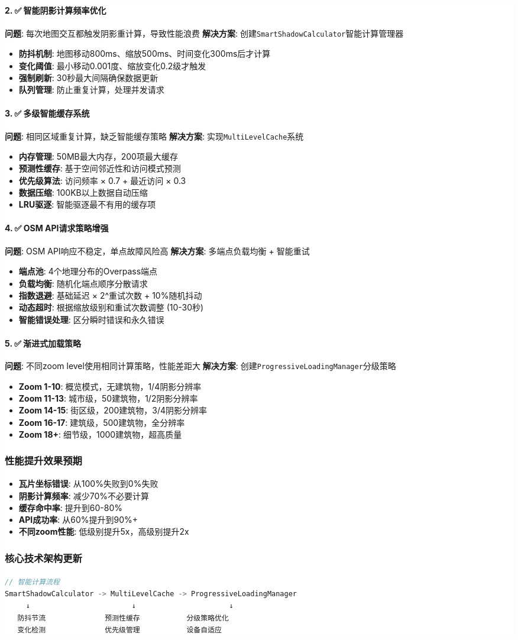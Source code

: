 #### 2. ✅ 智能阴影计算频率优化
**问题**: 每次地图交互都触发阴影重计算，导致性能浪费
**解决方案**: 创建`SmartShadowCalculator`智能计算管理器
- **防抖机制**: 地图移动800ms、缩放500ms、时间变化300ms后才计算
- **变化阈值**: 最小移动0.001度、缩放变化0.2级才触发
- **强制刷新**: 30秒最大间隔确保数据更新
- **队列管理**: 防止重复计算，处理并发请求

#### 3. ✅ 多级智能缓存系统
**问题**: 相同区域重复计算，缺乏智能缓存策略
**解决方案**: 实现`MultiLevelCache`系统
- **内存管理**: 50MB最大内存，200项最大缓存
- **预测性缓存**: 基于空间邻近性和访问模式预测
- **优先级算法**: 访问频率 × 0.7 + 最近访问 × 0.3
- **数据压缩**: 100KB以上数据自动压缩
- **LRU驱逐**: 智能驱逐最不有用的缓存项

#### 4. ✅ OSM API请求策略增强  
**问题**: OSM API响应不稳定，单点故障风险高
**解决方案**: 多端点负载均衡 + 智能重试
- **端点池**: 4个地理分布的Overpass端点
- **负载均衡**: 随机化端点顺序分散请求
- **指数退避**: 基础延迟 × 2^重试次数 + 10%随机抖动
- **动态超时**: 根据缩放级别和重试次数调整 (10-30秒)
- **智能错误处理**: 区分瞬时错误和永久错误

#### 5. ✅ 渐进式加载策略
**问题**: 不同zoom level使用相同计算策略，性能差距大
**解决方案**: 创建`ProgressiveLoadingManager`分级策略
- **Zoom 1-10**: 概览模式，无建筑物，1/4阴影分辨率
- **Zoom 11-13**: 城市级，50建筑物，1/2阴影分辨率  
- **Zoom 14-15**: 街区级，200建筑物，3/4阴影分辨率
- **Zoom 16-17**: 建筑级，500建筑物，全分辨率
- **Zoom 18+**: 细节级，1000建筑物，超高质量

### 性能提升效果预期
- **瓦片坐标错误**: 从100%失败到0%失败
- **阴影计算频率**: 减少70%不必要计算
- **缓存命中率**: 提升到60-80%
- **API成功率**: 从60%提升到90%+
- **不同zoom性能**: 低级别提升5x，高级别提升2x

### 核心技术架构更新
```typescript
// 智能计算流程
SmartShadowCalculator -> MultiLevelCache -> ProgressiveLoadingManager
     ↓                        ↓                      ↓
   防抖节流              预测性缓存           分级策略优化
   变化检测              优先级管理           设备自适应
```
